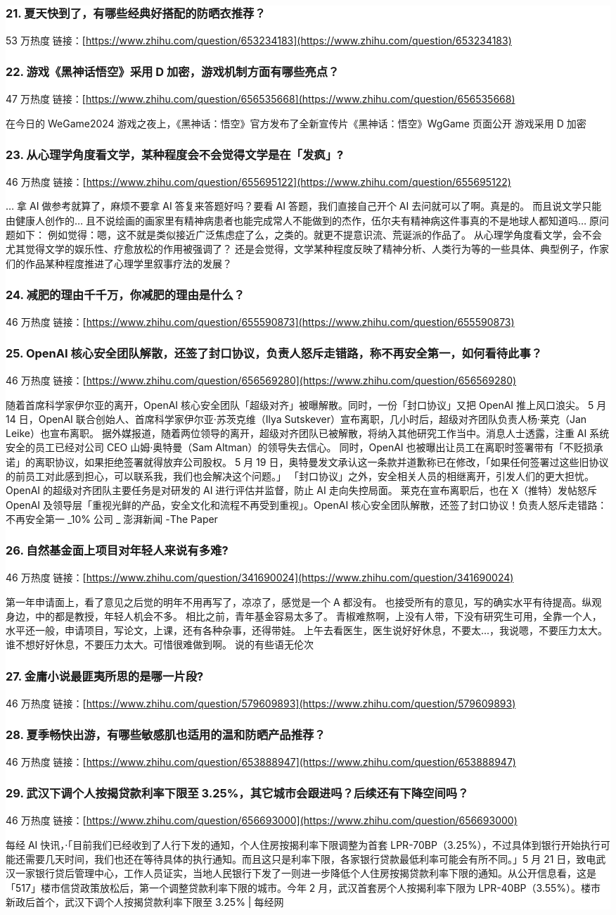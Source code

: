 

### 21. 夏天快到了，有哪些经典好搭配的防晒衣推荐？
53 万热度 链接：[https://www.zhihu.com/question/653234183](https://www.zhihu.com/question/653234183)



### 22. 游戏《黑神话悟空》采用 D 加密，游戏机制方面有哪些亮点？
47 万热度 链接：[https://www.zhihu.com/question/656535668](https://www.zhihu.com/question/656535668)

在今日的 WeGame2024 游戏之夜上，《黑神话：悟空》官方发布了全新宣传片《黑神话：悟空》WgGame 页面公开 游戏采用 D 加密

### 23. 从心理学角度看文学，某种程度会不会觉得文学是在「发疯」?
46 万热度 链接：[https://www.zhihu.com/question/655695122](https://www.zhihu.com/question/655695122)

… 拿 AI 做参考就算了，麻烦不要拿 AI 答复来答题好吗？要看 AI 答题，我们直接自己开个 AI 去问就可以了啊。真是的。 而且说文学只能由健康人创作的… 且不说绘画的画家里有精神病患者也能完成常人不能做到的杰作，伍尔夫有精神病这件事真的不是地球人都知道吗… 原问题如下： 例如觉得：嗯，这不就是类似接近广泛焦虑症了么，之类的。就更不提意识流、荒诞派的作品了。 从心理学角度看文学，会不会尤其觉得文学的娱乐性、疗愈放松的作用被强调了？ 还是会觉得，文学某种程度反映了精神分析、人类行为等的一些具体、典型例子，作家们的作品某种程度推进了心理学里叙事疗法的发展？

### 24. 减肥的理由千千万，你减肥的理由是什么？
46 万热度 链接：[https://www.zhihu.com/question/655590873](https://www.zhihu.com/question/655590873)



### 25. OpenAI 核心安全团队解散，还签了封口协议，负责人怒斥走错路，称不再安全第一，如何看待此事？
46 万热度 链接：[https://www.zhihu.com/question/656569280](https://www.zhihu.com/question/656569280)

随着首席科学家伊尔亚的离开，OpenAI 核心安全团队「超级对齐」被曝解散。同时，一份「封口协议」又把 OpenAI 推上风口浪尖。 5 月 14 日，OpenAI 联合创始人、首席科学家伊尔亚·苏茨克维（Ilya Sutskever）宣布离职，几小时后，超级对齐团队负责人杨·莱克（Jan Leike）也宣布离职。 据外媒报道，随着两位领导的离开，超级对齐团队已被解散，将纳入其他研究工作当中。消息人士透露，注重 AI 系统安全的员工已经对公司 CEO 山姆·奥特曼（Sam Altman）的领导失去信心。 同时，OpenAI 也被曝出让员工在离职时签署带有「不贬损承诺」的离职协议，如果拒绝签署就得放弃公司股权。 5 月 19 日，奥特曼发文承认这一条款并道歉称已在修改，「如果任何签署过这些旧协议的前员工对此感到担心，可以联系我，我们也会解决这个问题。」 「封口协议」之外，安全相关人员的相继离开，引发人们的更大担忧。OpenAI 的超级对齐团队主要任务是对研发的 AI 进行评估并监督，防止 AI 走向失控局面。 莱克在宣布离职后，也在 X（推特）发帖怒斥 OpenAI 及领导层「重视光鲜的产品，安全文化和流程不再受到重视」。OpenAI 核心安全团队解散，还签了封口协议！负责人怒斥走错路：不再安全第一 _10% 公司 _ 澎湃新闻 -The Paper

### 26. 自然基金面上项目对年轻人来说有多难?
46 万热度 链接：[https://www.zhihu.com/question/341690024](https://www.zhihu.com/question/341690024)

第一年申请面上，看了意见之后觉的明年不用再写了，凉凉了，感觉是一个 A 都没有。 也接受所有的意见，写的确实水平有待提高。纵观身边，中的都是教授，年轻人机会不多。 相比之前，青年基金容易太多了。 青椒难熬啊，上没有人带，下没有研究生可用，全靠一个人，水平还一般，申请项目，写论文，上课，还有各种杂事，还得带娃。 上午去看医生，医生说好好休息，不要太...，我说嗯，不要压力太大。谁不想好好休息，不要压力太大。可惜很难做到啊。 说的有些语无伦次

### 27. 金庸小说最匪夷所思的是哪一片段?
46 万热度 链接：[https://www.zhihu.com/question/579609893](https://www.zhihu.com/question/579609893)



### 28. 夏季畅快出游，有哪些敏感肌也适用的温和防晒产品推荐？
46 万热度 链接：[https://www.zhihu.com/question/653888947](https://www.zhihu.com/question/653888947)



### 29. 武汉下调个人按揭贷款利率下限至 3.25%，其它城市会跟进吗？后续还有下降空间吗？
46 万热度 链接：[https://www.zhihu.com/question/656693000](https://www.zhihu.com/question/656693000)

每经 AI 快讯，·「目前我们已经收到了人行下发的通知，个人住房按揭利率下限调整为首套 LPR-70BP（3.25%），不过具体到银行开始执行可能还需要几天时间，我们也还在等待具体的执行通知。而且这只是利率下限，各家银行贷款最低利率可能会有所不同。」5 月 21 日，致电武汉一家银行贷后管理中心，工作人员证实，当地人民银行下发了一则进一步降低个人住房按揭贷款利率下限的通知。从公开信息看，这是「517」楼市信贷政策放松后，第一个调整贷款利率下限的城市。今年 2 月，武汉首套房个人按揭利率下限为 LPR-40BP（3.55%）。楼市新政后首个，武汉下调个人按揭贷款利率下限至 3.25% | 每经网
